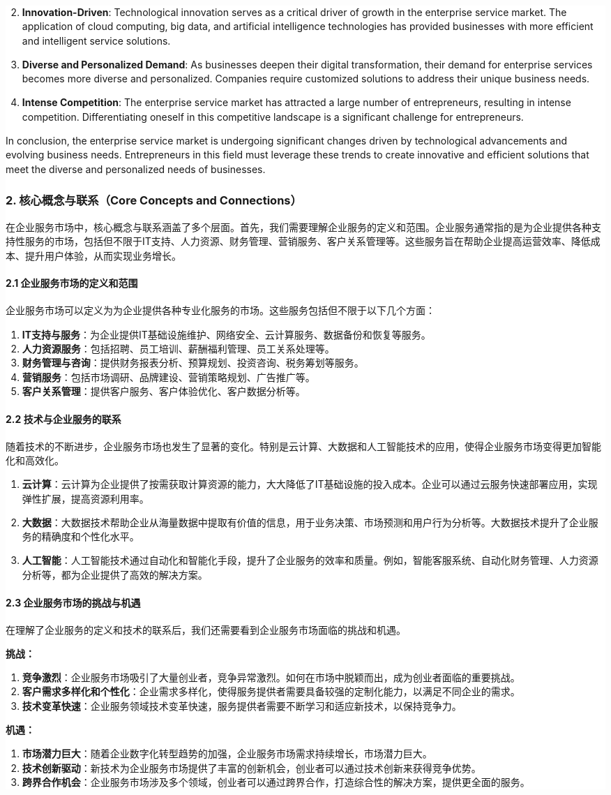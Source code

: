 2. **Innovation-Driven**: Technological innovation serves as a critical driver of growth in the enterprise service market. The application of cloud computing, big data, and artificial intelligence technologies has provided businesses with more efficient and intelligent service solutions.

3. **Diverse and Personalized Demand**: As businesses deepen their digital transformation, their demand for enterprise services becomes more diverse and personalized. Companies require customized solutions to address their unique business needs.

4. **Intense Competition**: The enterprise service market has attracted a large number of entrepreneurs, resulting in intense competition. Differentiating oneself in this competitive landscape is a significant challenge for entrepreneurs.

In conclusion, the enterprise service market is undergoing significant changes driven by technological advancements and evolving business needs. Entrepreneurs in this field must leverage these trends to create innovative and efficient solutions that meet the diverse and personalized needs of businesses.

### 2. 核心概念与联系（Core Concepts and Connections）

在企业服务市场中，核心概念与联系涵盖了多个层面。首先，我们需要理解企业服务的定义和范围。企业服务通常指的是为企业提供各种支持性服务的市场，包括但不限于IT支持、人力资源、财务管理、营销服务、客户关系管理等。这些服务旨在帮助企业提高运营效率、降低成本、提升用户体验，从而实现业务增长。

#### 2.1 企业服务市场的定义和范围

企业服务市场可以定义为为企业提供各种专业化服务的市场。这些服务包括但不限于以下几个方面：

1. **IT支持与服务**：为企业提供IT基础设施维护、网络安全、云计算服务、数据备份和恢复等服务。
2. **人力资源服务**：包括招聘、员工培训、薪酬福利管理、员工关系处理等。
3. **财务管理与咨询**：提供财务报表分析、预算规划、投资咨询、税务筹划等服务。
4. **营销服务**：包括市场调研、品牌建设、营销策略规划、广告推广等。
5. **客户关系管理**：提供客户服务、客户体验优化、客户数据分析等。

#### 2.2 技术与企业服务的联系

随着技术的不断进步，企业服务市场也发生了显著的变化。特别是云计算、大数据和人工智能技术的应用，使得企业服务市场变得更加智能化和高效化。

1. **云计算**：云计算为企业提供了按需获取计算资源的能力，大大降低了IT基础设施的投入成本。企业可以通过云服务快速部署应用，实现弹性扩展，提高资源利用率。
   
2. **大数据**：大数据技术帮助企业从海量数据中提取有价值的信息，用于业务决策、市场预测和用户行为分析等。大数据技术提升了企业服务的精确度和个性化水平。

3. **人工智能**：人工智能技术通过自动化和智能化手段，提升了企业服务的效率和质量。例如，智能客服系统、自动化财务管理、人力资源分析等，都为企业提供了高效的解决方案。

#### 2.3 企业服务市场的挑战与机遇

在理解了企业服务的定义和技术的联系后，我们还需要看到企业服务市场面临的挑战和机遇。

**挑战：**

1. **竞争激烈**：企业服务市场吸引了大量创业者，竞争异常激烈。如何在市场中脱颖而出，成为创业者面临的重要挑战。
2. **客户需求多样化和个性化**：企业需求多样化，使得服务提供者需要具备较强的定制化能力，以满足不同企业的需求。
3. **技术变革快速**：企业服务领域技术变革快速，服务提供者需要不断学习和适应新技术，以保持竞争力。

**机遇：**

1. **市场潜力巨大**：随着企业数字化转型趋势的加强，企业服务市场需求持续增长，市场潜力巨大。
2. **技术创新驱动**：新技术为企业服务市场提供了丰富的创新机会，创业者可以通过技术创新来获得竞争优势。
3. **跨界合作机会**：企业服务市场涉及多个领域，创业者可以通过跨界合作，打造综合性的解决方案，提供更全面的服务。
